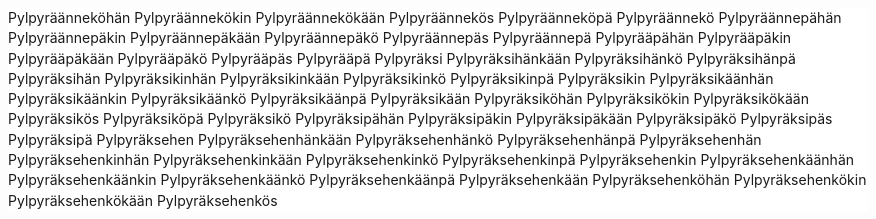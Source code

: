 Pylpyräänneköhän
Pylpyräännekökin
Pylpyräännekökään
Pylpyräännekös
Pylpyräänneköpä
Pylpyräännekö
Pylpyräännepähän
Pylpyräännepäkin
Pylpyräännepäkään
Pylpyräännepäkö
Pylpyräännepäs
Pylpyräännepä
Pylpyrääpähän
Pylpyrääpäkin
Pylpyrääpäkään
Pylpyrääpäkö
Pylpyrääpäs
Pylpyrääpä
Pylpyräksi
Pylpyräksihänkään
Pylpyräksihänkö
Pylpyräksihänpä
Pylpyräksihän
Pylpyräksikinhän
Pylpyräksikinkään
Pylpyräksikinkö
Pylpyräksikinpä
Pylpyräksikin
Pylpyräksikäänhän
Pylpyräksikäänkin
Pylpyräksikäänkö
Pylpyräksikäänpä
Pylpyräksikään
Pylpyräksiköhän
Pylpyräksikökin
Pylpyräksikökään
Pylpyräksikös
Pylpyräksiköpä
Pylpyräksikö
Pylpyräksipähän
Pylpyräksipäkin
Pylpyräksipäkään
Pylpyräksipäkö
Pylpyräksipäs
Pylpyräksipä
Pylpyräksehen
Pylpyräksehenhänkään
Pylpyräksehenhänkö
Pylpyräksehenhänpä
Pylpyräksehenhän
Pylpyräksehenkinhän
Pylpyräksehenkinkään
Pylpyräksehenkinkö
Pylpyräksehenkinpä
Pylpyräksehenkin
Pylpyräksehenkäänhän
Pylpyräksehenkäänkin
Pylpyräksehenkäänkö
Pylpyräksehenkäänpä
Pylpyräksehenkään
Pylpyräksehenköhän
Pylpyräksehenkökin
Pylpyräksehenkökään
Pylpyräksehenkös
